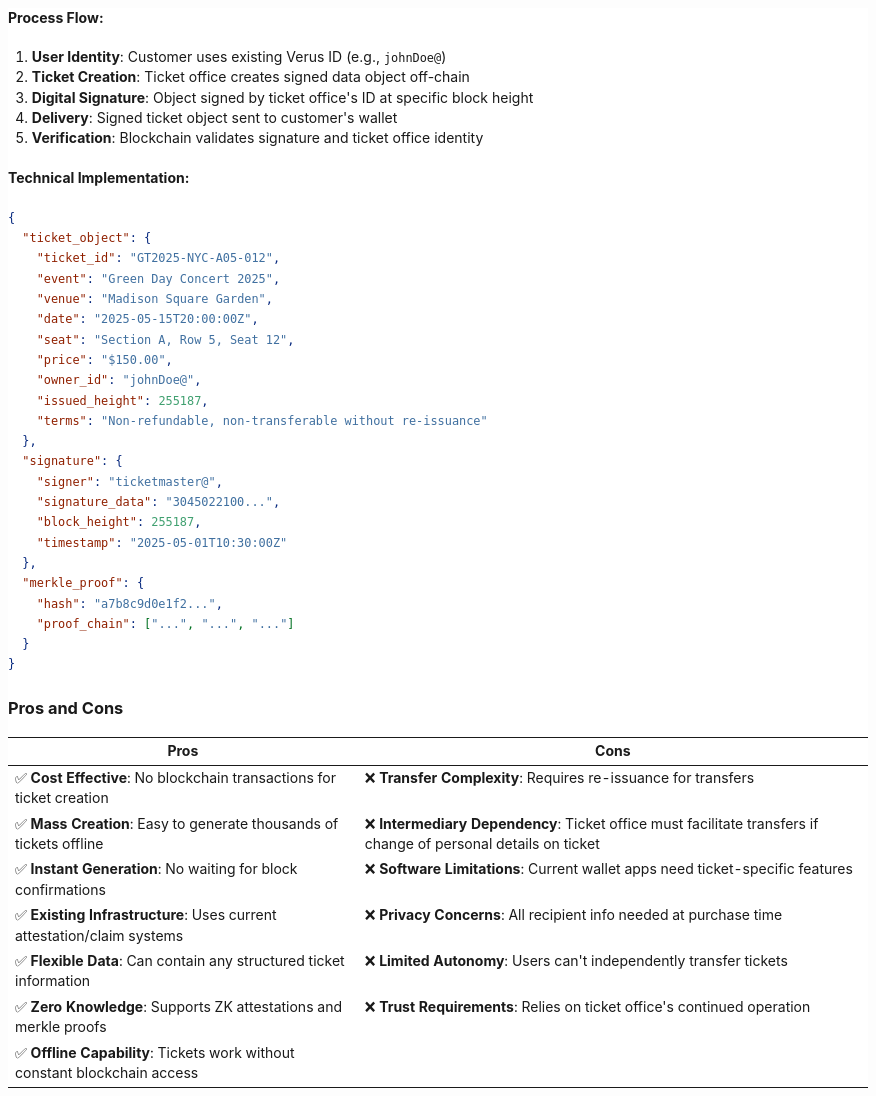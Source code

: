 #### Process Flow:

1. **User Identity**: Customer uses existing Verus ID (e.g., `johnDoe@`)
2. **Ticket Creation**: Ticket office creates signed data object off-chain
3. **Digital Signature**: Object signed by ticket office's ID at specific block height
4. **Delivery**: Signed ticket object sent to customer's wallet
5. **Verification**: Blockchain validates signature and ticket office identity

#### Technical Implementation:

```json
{
  "ticket_object": {
    "ticket_id": "GT2025-NYC-A05-012",
    "event": "Green Day Concert 2025",
    "venue": "Madison Square Garden",
    "date": "2025-05-15T20:00:00Z",
    "seat": "Section A, Row 5, Seat 12",
    "price": "$150.00",
    "owner_id": "johnDoe@",
    "issued_height": 255187,
    "terms": "Non-refundable, non-transferable without re-issuance"
  },
  "signature": {
    "signer": "ticketmaster@",
    "signature_data": "3045022100...",
    "block_height": 255187,
    "timestamp": "2025-05-01T10:30:00Z"
  },
  "merkle_proof": {
    "hash": "a7b8c9d0e1f2...",
    "proof_chain": ["...", "...", "..."]
  }
}
```

### Pros and Cons

| Pros | Cons |
|------|------|
| ✅ **Cost Effective**: No blockchain transactions for ticket creation | ❌ **Transfer Complexity**: Requires re-issuance for transfers |
| ✅ **Mass Creation**: Easy to generate thousands of tickets offline | ❌ **Intermediary Dependency**: Ticket office must facilitate transfers if change of personal details on ticket |
| ✅ **Instant Generation**: No waiting for block confirmations | ❌ **Software Limitations**: Current wallet apps need ticket-specific features |
| ✅ **Existing Infrastructure**: Uses current attestation/claim systems | ❌ **Privacy Concerns**: All recipient info needed at purchase time |
| ✅ **Flexible Data**: Can contain any structured ticket information | ❌ **Limited Autonomy**: Users can't independently transfer tickets |
| ✅ **Zero Knowledge**: Supports ZK attestations and merkle proofs | ❌ **Trust Requirements**: Relies on ticket office's continued operation  |
| ✅ **Offline Capability**: Tickets work without constant blockchain access |  |
